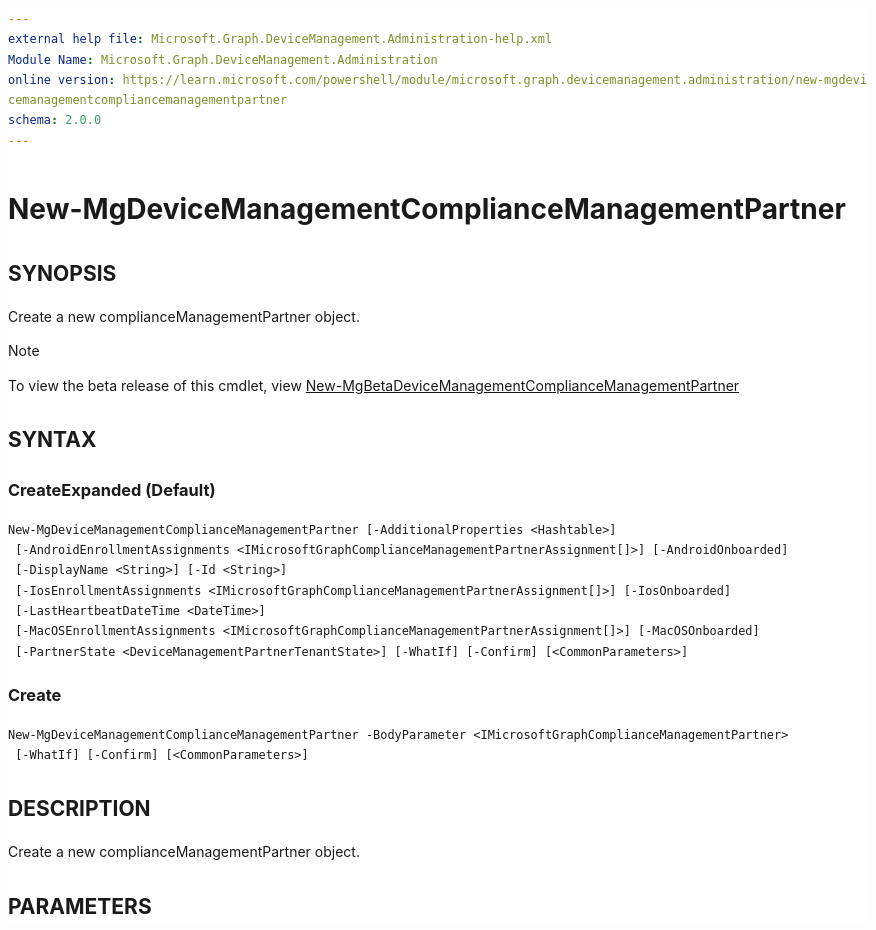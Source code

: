 ```yaml
---
external help file: Microsoft.Graph.DeviceManagement.Administration-help.xml
Module Name: Microsoft.Graph.DeviceManagement.Administration
online version: https://learn.microsoft.com/powershell/module/microsoft.graph.devicemanagement.administration/new-mgdevicemanagementcompliancemanagementpartner
schema: 2.0.0
---
```


# New-MgDeviceManagementComplianceManagementPartner

## SYNOPSIS
Create a new complianceManagementPartner object.

> [!NOTE]
> To view the beta release of this cmdlet, view [New-MgBetaDeviceManagementComplianceManagementPartner](/powershell/module/Microsoft.Graph.Beta.DeviceManagement.Administration/New-MgBetaDeviceManagementComplianceManagementPartner?view=graph-powershell-beta)

## SYNTAX

### CreateExpanded (Default)
```
New-MgDeviceManagementComplianceManagementPartner [-AdditionalProperties <Hashtable>]
 [-AndroidEnrollmentAssignments <IMicrosoftGraphComplianceManagementPartnerAssignment[]>] [-AndroidOnboarded]
 [-DisplayName <String>] [-Id <String>]
 [-IosEnrollmentAssignments <IMicrosoftGraphComplianceManagementPartnerAssignment[]>] [-IosOnboarded]
 [-LastHeartbeatDateTime <DateTime>]
 [-MacOSEnrollmentAssignments <IMicrosoftGraphComplianceManagementPartnerAssignment[]>] [-MacOSOnboarded]
 [-PartnerState <DeviceManagementPartnerTenantState>] [-WhatIf] [-Confirm] [<CommonParameters>]
```

### Create
```
New-MgDeviceManagementComplianceManagementPartner -BodyParameter <IMicrosoftGraphComplianceManagementPartner>
 [-WhatIf] [-Confirm] [<CommonParameters>]
```

## DESCRIPTION
Create a new complianceManagementPartner object.

## PARAMETERS
